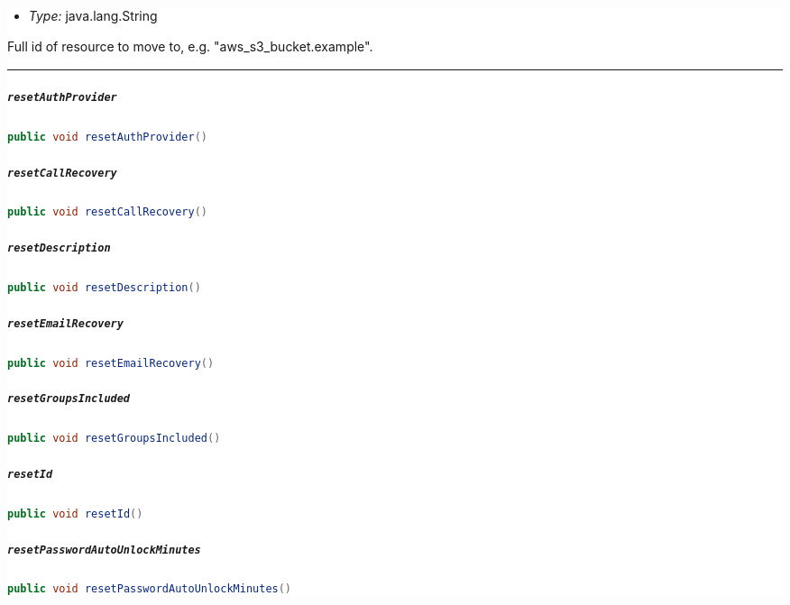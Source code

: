 - *Type:* java.lang.String

Full id of resource to move to, e.g. "aws_s3_bucket.example".

---

##### `resetAuthProvider` <a name="resetAuthProvider" id="@cdktf/provider-okta.policyPassword.PolicyPassword.resetAuthProvider"></a>

```java
public void resetAuthProvider()
```

##### `resetCallRecovery` <a name="resetCallRecovery" id="@cdktf/provider-okta.policyPassword.PolicyPassword.resetCallRecovery"></a>

```java
public void resetCallRecovery()
```

##### `resetDescription` <a name="resetDescription" id="@cdktf/provider-okta.policyPassword.PolicyPassword.resetDescription"></a>

```java
public void resetDescription()
```

##### `resetEmailRecovery` <a name="resetEmailRecovery" id="@cdktf/provider-okta.policyPassword.PolicyPassword.resetEmailRecovery"></a>

```java
public void resetEmailRecovery()
```

##### `resetGroupsIncluded` <a name="resetGroupsIncluded" id="@cdktf/provider-okta.policyPassword.PolicyPassword.resetGroupsIncluded"></a>

```java
public void resetGroupsIncluded()
```

##### `resetId` <a name="resetId" id="@cdktf/provider-okta.policyPassword.PolicyPassword.resetId"></a>

```java
public void resetId()
```

##### `resetPasswordAutoUnlockMinutes` <a name="resetPasswordAutoUnlockMinutes" id="@cdktf/provider-okta.policyPassword.PolicyPassword.resetPasswordAutoUnlockMinutes"></a>

```java
public void resetPasswordAutoUnlockMinutes()
```
